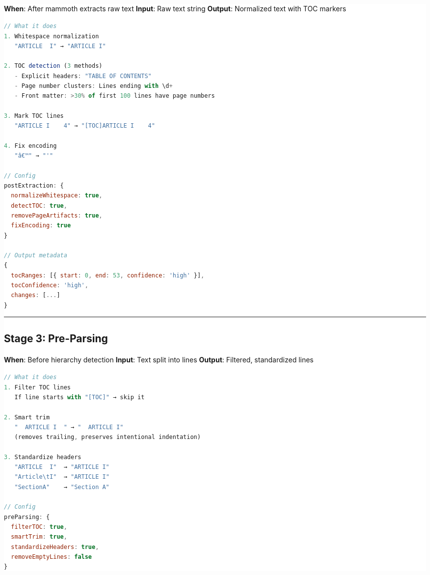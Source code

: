 **When**: After mammoth extracts raw text
**Input**: Raw text string
**Output**: Normalized text with TOC markers

```javascript
// What it does
1. Whitespace normalization
   "ARTICLE  I" → "ARTICLE I"

2. TOC detection (3 methods)
   - Explicit headers: "TABLE OF CONTENTS"
   - Page number clusters: Lines ending with \d+
   - Front matter: >30% of first 100 lines have page numbers

3. Mark TOC lines
   "ARTICLE I    4" → "[TOC]ARTICLE I    4"

4. Fix encoding
   "â€™" → "'"

// Config
postExtraction: {
  normalizeWhitespace: true,
  detectTOC: true,
  removePageArtifacts: true,
  fixEncoding: true
}

// Output metadata
{
  tocRanges: [{ start: 0, end: 53, confidence: 'high' }],
  tocConfidence: 'high',
  changes: [...]
}
```

---

## Stage 3: Pre-Parsing

**When**: Before hierarchy detection
**Input**: Text split into lines
**Output**: Filtered, standardized lines

```javascript
// What it does
1. Filter TOC lines
   If line starts with "[TOC]" → skip it

2. Smart trim
   "  ARTICLE I  " → "  ARTICLE I"
   (removes trailing, preserves intentional indentation)

3. Standardize headers
   "ARTICLE  I"  → "ARTICLE I"
   "Article\tI"  → "ARTICLE I"
   "SectionA"    → "Section A"

// Config
preParsing: {
  filterTOC: true,
  smartTrim: true,
  standardizeHeaders: true,
  removeEmptyLines: false
}
```